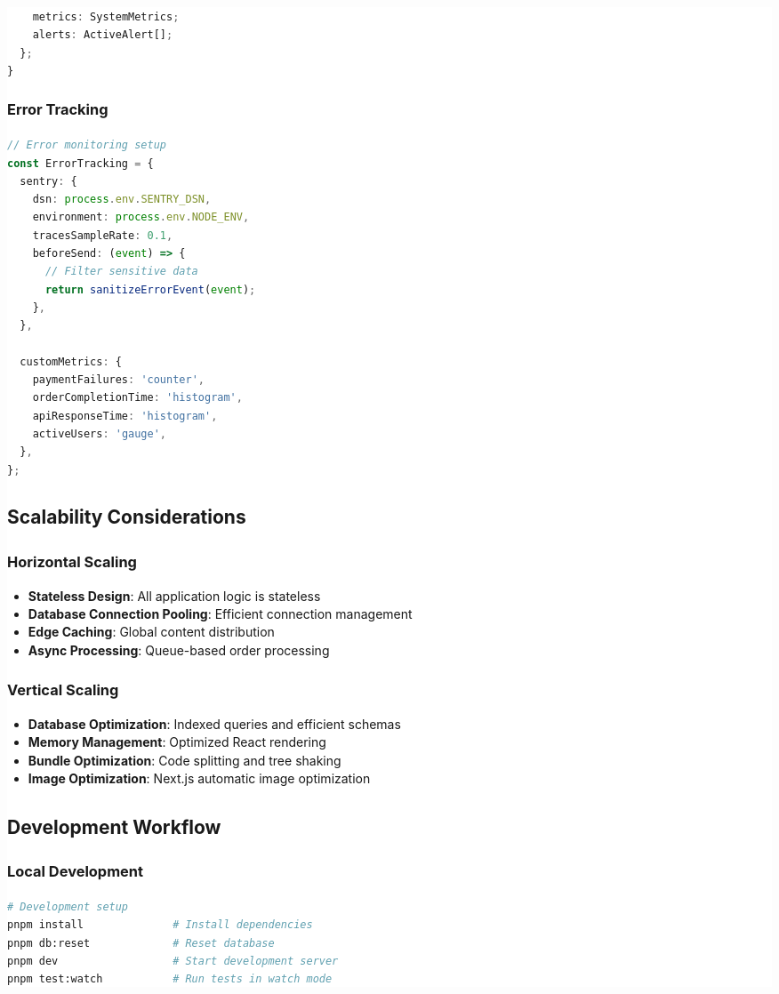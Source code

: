 ```typescript
    metrics: SystemMetrics;
    alerts: ActiveAlert[];
  };
}
```

### Error Tracking
```typescript
// Error monitoring setup
const ErrorTracking = {
  sentry: {
    dsn: process.env.SENTRY_DSN,
    environment: process.env.NODE_ENV,
    tracesSampleRate: 0.1,
    beforeSend: (event) => {
      // Filter sensitive data
      return sanitizeErrorEvent(event);
    },
  },
  
  customMetrics: {
    paymentFailures: 'counter',
    orderCompletionTime: 'histogram',
    apiResponseTime: 'histogram',
    activeUsers: 'gauge',
  },
};
```

## Scalability Considerations

### Horizontal Scaling
- **Stateless Design**: All application logic is stateless
- **Database Connection Pooling**: Efficient connection management
- **Edge Caching**: Global content distribution
- **Async Processing**: Queue-based order processing

### Vertical Scaling
- **Database Optimization**: Indexed queries and efficient schemas
- **Memory Management**: Optimized React rendering
- **Bundle Optimization**: Code splitting and tree shaking
- **Image Optimization**: Next.js automatic image optimization

## Development Workflow

### Local Development
```bash
# Development setup
pnpm install              # Install dependencies
pnpm db:reset             # Reset database
pnpm dev                  # Start development server
pnpm test:watch           # Run tests in watch mode
```
